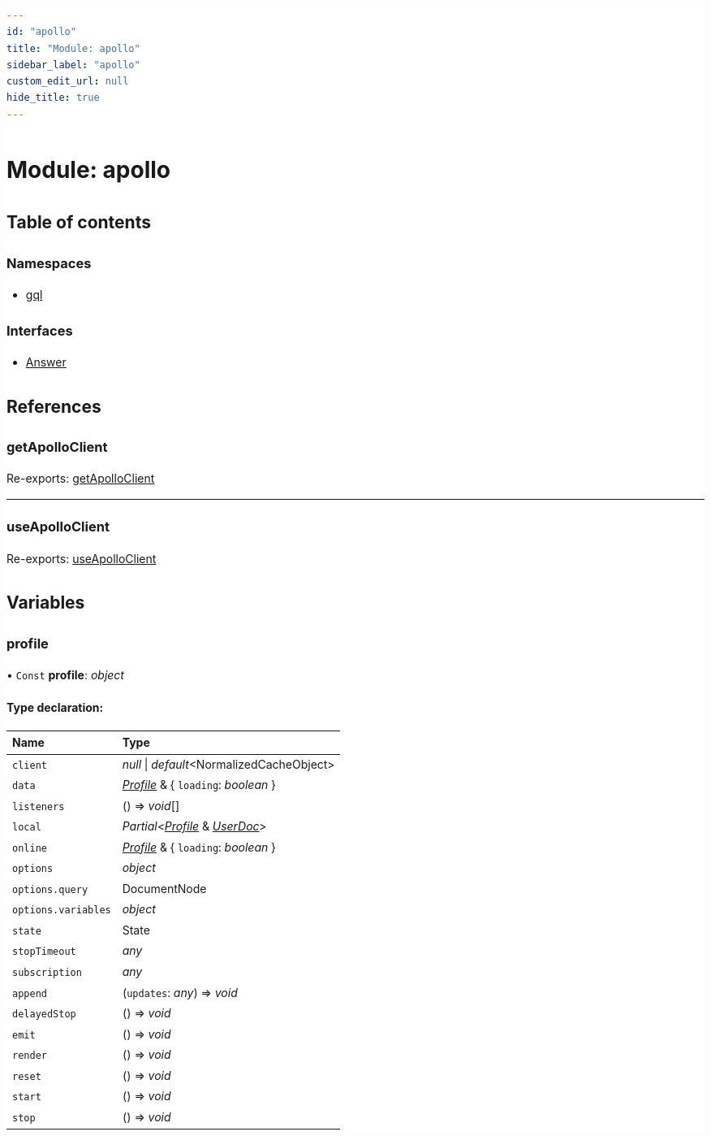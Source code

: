 ```yaml
---
id: "apollo"
title: "Module: apollo"
sidebar_label: "apollo"
custom_edit_url: null
hide_title: true
---
```


# Module: apollo

## Table of contents

### Namespaces

- [gql](apollo.gql.md)

### Interfaces

- [Answer](../interfaces/apollo.answer.md)

## References

### getApolloClient

Re-exports: [getApolloClient](apollo_client.md#getapolloclient)

___

### useApolloClient

Re-exports: [useApolloClient](apollo_client.md#useapolloclient)

## Variables

### profile

• `Const` **profile**: *object*

#### Type declaration:

Name | Type |
:------ | :------ |
`client` | *null* \| *default*<NormalizedCacheObject\> |
`data` | [*Profile*](core_types.md#profile) & { `loading`: *boolean*  } |
`listeners` | () => *void*[] |
`local` | *Partial*<[*Profile*](core_types.md#profile) & [*UserDoc*](core_types.md#userdoc)\> |
`online` | [*Profile*](core_types.md#profile) & { `loading`: *boolean*  } |
`options` | *object* |
`options.query` | DocumentNode |
`options.variables` | *object* |
`state` | State |
`stopTimeout` | *any* |
`subscription` | *any* |
`append` | (`updates`: *any*) => *void* |
`delayedStop` | () => *void* |
`emit` | () => *void* |
`render` | () => *void* |
`reset` | () => *void* |
`start` | () => *void* |
`stop` | () => *void* |